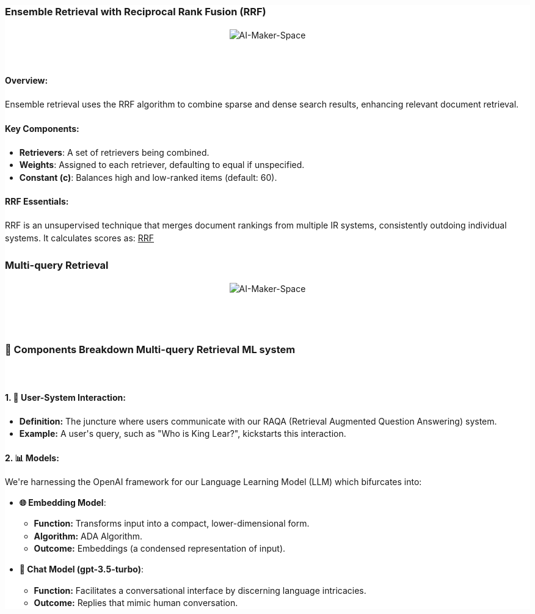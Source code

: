 ### Ensemble Retrieval with Reciprocal Rank Fusion (RRF)

<p align="center">
  <img src="/Users/salv91/Desktop/llm-engineering-ops/utils/system-designs/ensemble retireval.png" alt="AI-Maker-Space" width="some_width">
</p>
<br>

#### **Overview:**
Ensemble retrieval uses the RRF algorithm to combine sparse and dense search results, enhancing relevant document retrieval.

#### **Key Components:**
- **Retrievers**: A set of retrievers being combined.
- **Weights**: Assigned to each retriever, defaulting to equal if unspecified.
- **Constant (c)**: Balances high and low-ranked items (default: 60).

#### **RRF Essentials:**
RRF is an unsupervised technique that merges document rankings from multiple IR systems, consistently outdoing individual systems. It calculates scores as: [RRF](https://plg.uwaterloo.ca/~gvcormac/cormacksigir09-rrf.pdf)


### Multi-query Retrieval

<p align="center">
  <img src="/Users/salv91/Desktop/llm-engineering-ops/utils/system-designs/multi query retrieval.png" alt="AI-Maker-Space" width="some_width">
</p>
<br>

<br>



### 🧠 Components Breakdown Multi-query Retrieval ML system

<br>

#### 1. 🤖 User-System Interaction:

- **Definition:** The juncture where users communicate with our RAQA (Retrieval Augmented Question Answering) system.
- **Example:** A user's query, such as "Who is King Lear?", kickstarts this interaction.

#### 2. 📊 Models:

We're harnessing the OpenAI framework for our Language Learning Model (LLM) which bifurcates into:

- **🌐 Embedding Model**:
  - **Function:** Transforms input into a compact, lower-dimensional form.
  - **Algorithm:** ADA Algorithm. 
  - **Outcome:** Embeddings (a condensed representation of input).

- **💬 Chat Model (gpt-3.5-turbo)**:
  - **Function:** Facilitates a conversational interface by discerning language intricacies.
  - **Outcome:** Replies that mimic human conversation.
